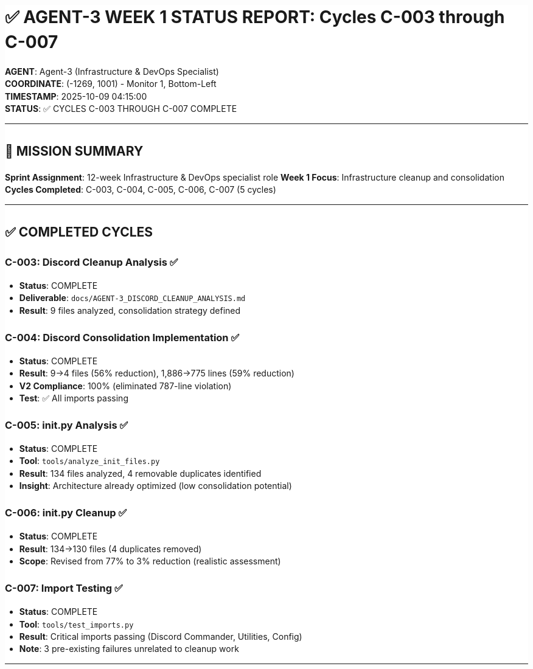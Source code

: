 # ✅ AGENT-3 WEEK 1 STATUS REPORT: Cycles C-003 through C-007

**AGENT**: Agent-3 (Infrastructure & DevOps Specialist)  
**COORDINATE**: (-1269, 1001) - Monitor 1, Bottom-Left  
**TIMESTAMP**: 2025-10-09 04:15:00  
**STATUS**: ✅ CYCLES C-003 THROUGH C-007 COMPLETE

---

## 🎯 MISSION SUMMARY

**Sprint Assignment**: 12-week Infrastructure & DevOps specialist role
**Week 1 Focus**: Infrastructure cleanup and consolidation  
**Cycles Completed**: C-003, C-004, C-005, C-006, C-007 (5 cycles)

---

## ✅ COMPLETED CYCLES

### C-003: Discord Cleanup Analysis ✅
- **Status**: COMPLETE
- **Deliverable**: `docs/AGENT-3_DISCORD_CLEANUP_ANALYSIS.md`
- **Result**: 9 files analyzed, consolidation strategy defined

### C-004: Discord Consolidation Implementation ✅
- **Status**: COMPLETE
- **Result**: 9→4 files (56% reduction), 1,886→775 lines (59% reduction)
- **V2 Compliance**: 100% (eliminated 787-line violation)
- **Test**: ✅ All imports passing

### C-005: __init__.py Analysis ✅
- **Status**: COMPLETE
- **Tool**: `tools/analyze_init_files.py`
- **Result**: 134 files analyzed, 4 removable duplicates identified
- **Insight**: Architecture already optimized (low consolidation potential)

### C-006: __init__.py Cleanup ✅
- **Status**: COMPLETE
- **Result**: 134→130 files (4 duplicates removed)
- **Scope**: Revised from 77% to 3% reduction (realistic assessment)

### C-007: Import Testing ✅
- **Status**: COMPLETE
- **Tool**: `tools/test_imports.py`
- **Result**: Critical imports passing (Discord Commander, Utilities, Config)
- **Note**: 3 pre-existing failures unrelated to cleanup work

---
